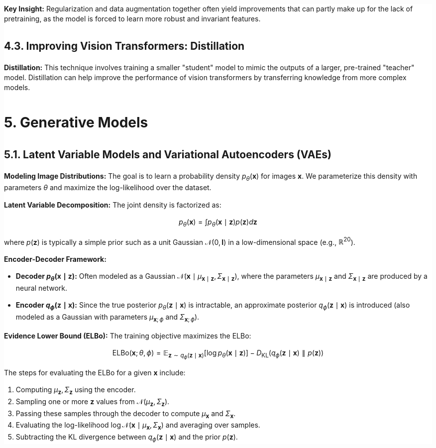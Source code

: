 **Key Insight:**
Regularization and data augmentation together often yield improvements that can partly make up for the lack of pretraining, as the model is forced to learn more robust and invariant features.

## 4.3. Improving Vision Transformers: Distillation
**Distillation:**
This technique involves training a smaller "student" model to mimic the outputs of a larger, pre-trained "teacher" model. Distillation can help improve the performance of vision transformers by transferring knowledge from more complex models.

# 5. Generative Models
## 5.1. Latent Variable Models and Variational Autoencoders (VAEs)
**Modeling Image Distributions:**
The goal is to learn a probability density $p_\theta(\mathbf{x})$ for images $\mathbf{x}$. We parameterize this density with parameters $\theta$ and maximize the log-likelihood over the dataset.

**Latent Variable Decomposition:**
The joint density is factorized as:

$$p_\theta(\mathbf{x}) = \int p_\theta(\mathbf{x} \mid \mathbf{z}) p(\mathbf{z}) d\mathbf{z}$$

where $p(\mathbf{z})$ is typically a simple prior such as a unit Gaussian $\mathcal{N}(0, \mathbf{I})$ in a low-dimensional space (e.g., $\mathbb{R}^{20}$).

**Encoder-Decoder Framework:**

- **Decoder $p_\theta(\mathbf{x} \mid \mathbf{z})$:**
  Often modeled as a Gaussian $\mathcal{N}(\mathbf{x} \mid \mu_{\mathbf{x} \mid \mathbf{z}}, \Sigma_{\mathbf{x} \mid \mathbf{z}})$, where the parameters $\mu_{\mathbf{x} \mid \mathbf{z}}$ and $\Sigma_{\mathbf{x} \mid \mathbf{z}}$ are produced by a neural network.

- **Encoder $q_\phi(\mathbf{z} \mid \mathbf{x})$:**
  Since the true posterior $p_\theta(\mathbf{z} \mid \mathbf{x})$ is intractable, an approximate posterior $q_\phi(\mathbf{z} \mid \mathbf{x})$ is introduced (also modeled as a Gaussian with parameters $\mu_{\mathbf{x}; \phi}$ and $\Sigma_{\mathbf{x}; \phi}$).

**Evidence Lower Bound (ELBo):**
The training objective maximizes the ELBo:

$$\text{ELBo}(\mathbf{x}; \theta, \phi) = \mathbb{E}_{\mathbf{z} \sim q_\phi(\mathbf{z} \mid \mathbf{x})} [\log p_\theta(\mathbf{x} \mid \mathbf{z})] - D_{\text{KL}}(q_\phi(\mathbf{z} \mid \mathbf{x}) \parallel p(\mathbf{z}))$$

The steps for evaluating the ELBo for a given $\mathbf{x}$ include:

1. Computing $\mu_{\mathbf{z}}, \Sigma_{\mathbf{z}}$ using the encoder.
2. Sampling one or more $\mathbf{z}$ values from $\mathcal{N}(\mu_{\mathbf{z}}, \Sigma_{\mathbf{z}})$.
3. Passing these samples through the decoder to compute $\mu_{\mathbf{x}}$ and $\Sigma_{\mathbf{x}}$.
4. Evaluating the log-likelihood $\log \mathcal{N}(\mathbf{x} \mid \mu_{\mathbf{x}}, \Sigma_{\mathbf{x}})$ and averaging over samples.
5. Subtracting the KL divergence between $q_\phi(\mathbf{z} \mid \mathbf{x})$ and the prior $p(\mathbf{z})$.
